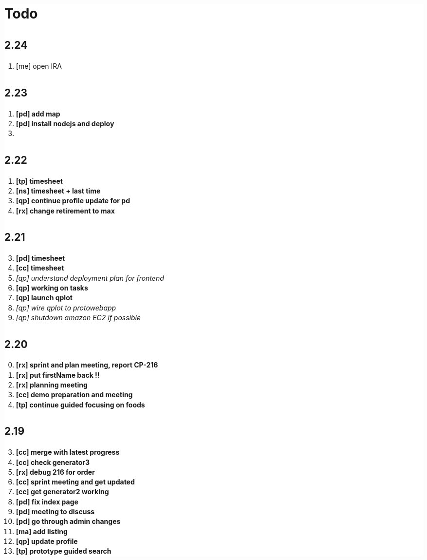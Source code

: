 Todo
=

2.24
-

1. [me] open IRA

2.23
-

1. **[pd] add map**
2. **[pd] install nodejs and deploy**
3. 

2.22
-

1. **[tp] timesheet**
2. **[ns] timesheet + last time**
2. **[qp] continue profile update for pd**
1. **[rx] change retirement to max**

2.21
-

3. **[pd] timesheet**
4. **[cc] timesheet**
3. *[qp] understand deployment plan for frontend*
4. **[qp] working on tasks**
5. **[qp] launch qplot**
6. *[qp] wire qplot to protowebapp*
6. *[qp] shutdown amazon EC2 if possible*

2.20
-

0. **[rx] sprint and plan meeting, report CP-216**
1. **[rx] put firstName back !!**
2. **[rx] planning meeting**
1. **[cc] demo preparation and meeting**
4. **[tp] continue guided focusing on foods**

2.19
-

3. **[cc] merge with latest progress**
4. **[cc] check generator3**
5. **[rx] debug 216 for order**
6. **[cc] sprint meeting and get updated**
7. **[cc] get generator2 working**
7. **[pd] fix index page**
8. **[pd] meeting to discuss**
9. **[pd] go through admin changes**
2. **[ma] add listing**
3. **[qp] update profile**
4. **[tp] prototype guided search**
